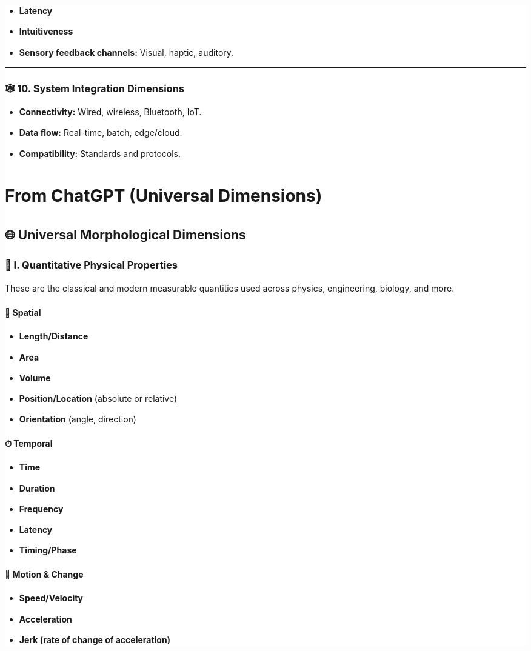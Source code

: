 - **Latency**
    
- **Intuitiveness**
    
- **Sensory feedback channels:** Visual, haptic, auditory.
    

---

### 🕸️ **10. System Integration Dimensions**

- **Connectivity:** Wired, wireless, Bluetooth, IoT.
    
- **Data flow:** Real-time, batch, edge/cloud.
    
- **Compatibility:** Standards and protocols.

# From ChatGPT (Universal Dimensions)
## 🌐 **Universal Morphological Dimensions**

### 🔢 I. **Quantitative Physical Properties**

These are the classical and modern measurable quantities used across physics, engineering, biology, and more.

#### 🧱 **Spatial**

- **Length/Distance**
    
- **Area**
    
- **Volume**
    
- **Position/Location** (absolute or relative)
    
- **Orientation** (angle, direction)
    

#### ⏱ **Temporal**

- **Time**
    
- **Duration**
    
- **Frequency**
    
- **Latency**
    
- **Timing/Phase**
    

#### 🔁 **Motion & Change**

- **Speed/Velocity**
    
- **Acceleration**
    
- **Jerk (rate of change of acceleration)**
    